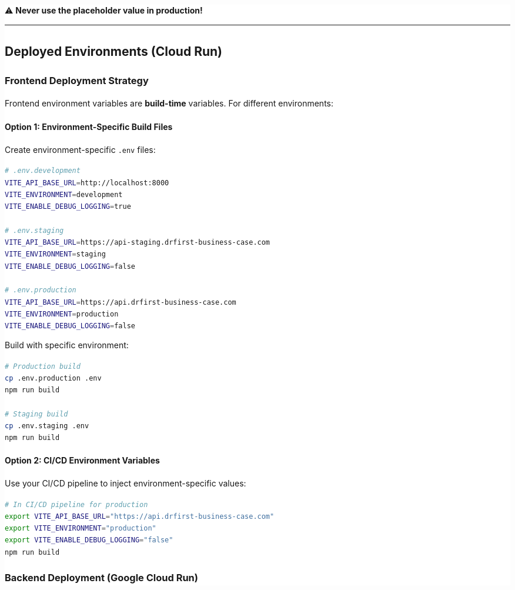 ⚠️ **Never use the placeholder value in production!**

---

## Deployed Environments (Cloud Run)

### Frontend Deployment Strategy

Frontend environment variables are **build-time** variables. For different environments:

#### Option 1: Environment-Specific Build Files
Create environment-specific `.env` files:

```bash
# .env.development
VITE_API_BASE_URL=http://localhost:8000
VITE_ENVIRONMENT=development
VITE_ENABLE_DEBUG_LOGGING=true

# .env.staging  
VITE_API_BASE_URL=https://api-staging.drfirst-business-case.com
VITE_ENVIRONMENT=staging
VITE_ENABLE_DEBUG_LOGGING=false

# .env.production
VITE_API_BASE_URL=https://api.drfirst-business-case.com
VITE_ENVIRONMENT=production
VITE_ENABLE_DEBUG_LOGGING=false
```

Build with specific environment:
```bash
# Production build
cp .env.production .env
npm run build

# Staging build
cp .env.staging .env
npm run build
```

#### Option 2: CI/CD Environment Variables
Use your CI/CD pipeline to inject environment-specific values:
```bash
# In CI/CD pipeline for production
export VITE_API_BASE_URL="https://api.drfirst-business-case.com"
export VITE_ENVIRONMENT="production"
export VITE_ENABLE_DEBUG_LOGGING="false"
npm run build
```

### Backend Deployment (Google Cloud Run)
